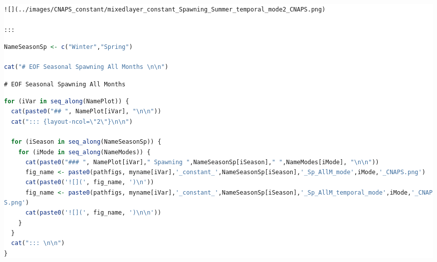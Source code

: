     ![](../images/CNAPS_constant/mixedlayer_constant_Spawning_Summer_temporal_mode2_CNAPS.png)

    ::: 

``` r
NameSeasonSp <- c("Winter","Spring")

cat("# EOF Seasonal Spawning All Months \n\n")
```

    # EOF Seasonal Spawning All Months 

``` r
for (iVar in seq_along(NamePlot)) {
  cat(paste0("## ", NamePlot[iVar], "\n\n"))
  cat("::: {layout-ncol=\"2\"}\n\n")
  
  for (iSeason in seq_along(NameSeasonSp)) {
    for (iMode in seq_along(NameModes)) {
      cat(paste0("### ", NamePlot[iVar]," Spawning ",NameSeasonSp[iSeason]," ",NameModes[iMode], "\n\n"))
      fig_name <- paste0(pathfigs, myname[iVar],'_constant_',NameSeasonSp[iSeason],'_Sp_AllM_mode',iMode,'_CNAPS.png')
      cat(paste0('![](', fig_name, ')\n'))
      fig_name <- paste0(pathfigs, myname[iVar],'_constant_',NameSeasonSp[iSeason],'_Sp_AllM_temporal_mode',iMode,'_CNAPS.png')
      cat(paste0('![](', fig_name, ')\n\n'))
    }  
  }  
  cat("::: \n\n")
}
```

